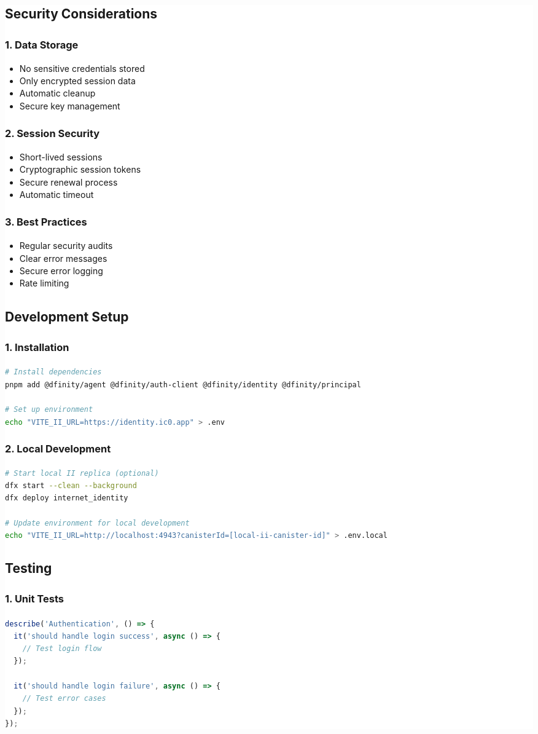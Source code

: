 ## Security Considerations

### 1. Data Storage
- No sensitive credentials stored
- Only encrypted session data
- Automatic cleanup
- Secure key management

### 2. Session Security
- Short-lived sessions
- Cryptographic session tokens
- Secure renewal process
- Automatic timeout

### 3. Best Practices
- Regular security audits
- Clear error messages
- Secure error logging
- Rate limiting

## Development Setup

### 1. Installation
```bash
# Install dependencies
pnpm add @dfinity/agent @dfinity/auth-client @dfinity/identity @dfinity/principal

# Set up environment
echo "VITE_II_URL=https://identity.ic0.app" > .env
```

### 2. Local Development
```bash
# Start local II replica (optional)
dfx start --clean --background
dfx deploy internet_identity

# Update environment for local development
echo "VITE_II_URL=http://localhost:4943?canisterId=[local-ii-canister-id]" > .env.local
```

## Testing

### 1. Unit Tests
```typescript
describe('Authentication', () => {
  it('should handle login success', async () => {
    // Test login flow
  });

  it('should handle login failure', async () => {
    // Test error cases
  });
});
```
